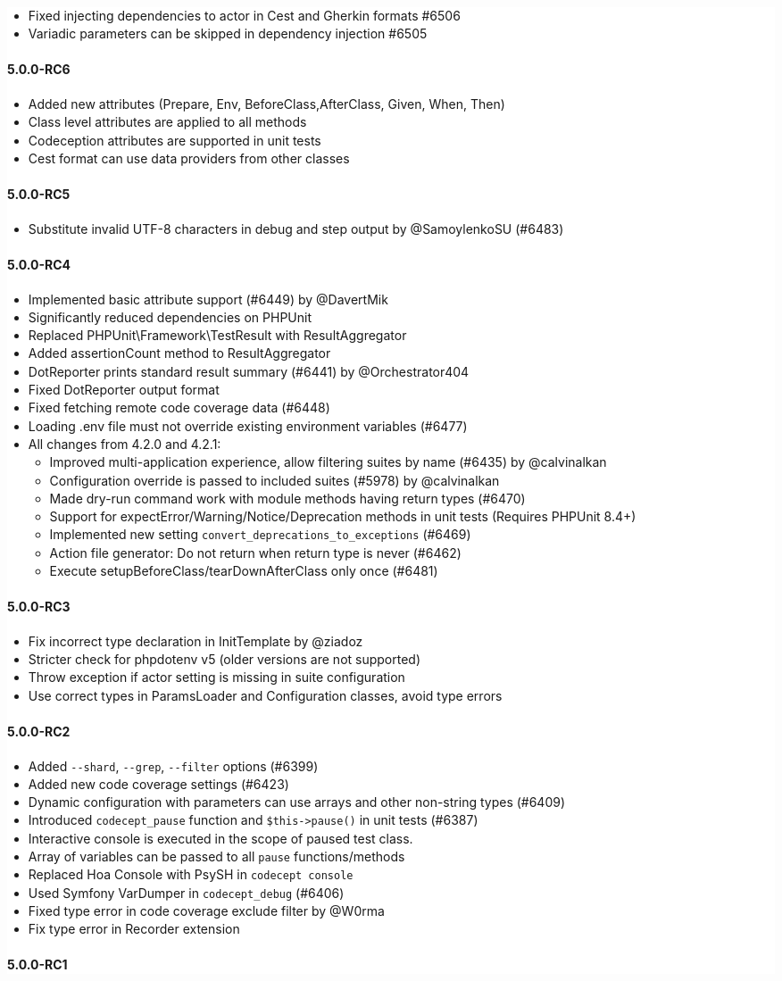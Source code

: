 * Fixed injecting dependencies to actor in Cest and Gherkin formats #6506
* Variadic parameters can be skipped in dependency injection #6505

#### 5.0.0-RC6

* Added new attributes (Prepare, Env, BeforeClass,AfterClass, Given, When, Then)
* Class level attributes are applied to all methods
* Codeception attributes are supported in unit tests
* Cest format can use data providers from other classes

#### 5.0.0-RC5

* Substitute invalid UTF-8 characters in debug and step output by @SamoylenkoSU (#6483)

#### 5.0.0-RC4

* Implemented basic attribute support (#6449) by @DavertMik
* Significantly reduced dependencies on PHPUnit
* Replaced PHPUnit\Framework\TestResult with ResultAggregator
* Added assertionCount method to ResultAggregator 
* DotReporter prints standard result summary (#6441) by @Orchestrator404
* Fixed DotReporter output format
* Fixed fetching remote code coverage data (#6448)
* Loading .env file must not override existing environment variables (#6477)
* All changes from 4.2.0 and 4.2.1:
  * Improved multi-application experience, allow filtering suites by name (#6435) by @calvinalkan
  * Configuration override is passed to included suites (#5978) by @calvinalkan
  * Made dry-run command work with module methods having return types (#6470)
  * Support for expectError/Warning/Notice/Deprecation methods in unit tests (Requires PHPUnit 8.4+)
  * Implemented new setting `convert_deprecations_to_exceptions` (#6469)
  * Action file generator: Do not return when return type is never (#6462)
  * Execute setupBeforeClass/tearDownAfterClass only once (#6481)

#### 5.0.0-RC3

* Fix incorrect type declaration in InitTemplate by @ziadoz
* Stricter check for phpdotenv v5 (older versions are not supported)
* Throw exception if actor setting is missing in suite configuration
* Use correct types in ParamsLoader and Configuration classes, avoid type errors

#### 5.0.0-RC2

* Added `--shard`, `--grep`, `--filter` options (#6399)
* Added new code coverage settings (#6423)
* Dynamic configuration with parameters can use arrays and other non-string types (#6409)
* Introduced `codecept_pause` function and `$this->pause()` in unit tests (#6387)
* Interactive console is executed in the scope of paused test class.
* Array of variables can be passed to all `pause` functions/methods
* Replaced Hoa Console with PsySH in `codecept console`
* Used Symfony VarDumper in `codecept_debug` (#6406)
* Fixed type error in code coverage exclude filter by @W0rma
* Fix type error in Recorder extension

#### 5.0.0-RC1
